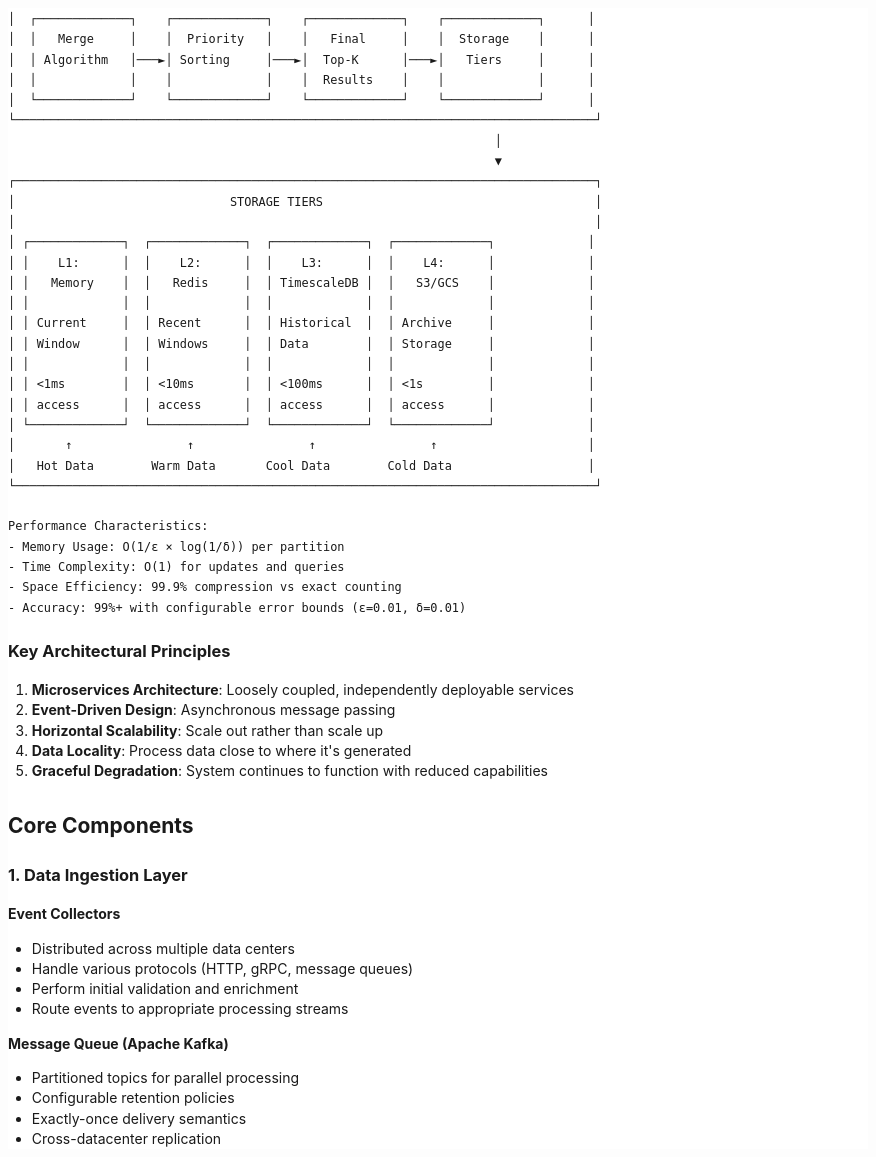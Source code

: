 ```
│  ┌─────────────┐    ┌─────────────┐    ┌─────────────┐    ┌─────────────┐      │
│  │   Merge     │    │  Priority   │    │   Final     │    │  Storage    │      │
│  │ Algorithm   │───►│ Sorting     │───►│  Top-K      │───►│   Tiers     │      │
│  │             │    │             │    │  Results    │    │             │      │
│  └─────────────┘    └─────────────┘    └─────────────┘    └─────────────┘      │
└─────────────────────────────────────────────────────────────────────────────────┘
                                                                    │
                                                                    ▼
┌─────────────────────────────────────────────────────────────────────────────────┐
│                              STORAGE TIERS                                      │
│                                                                                 │
│ ┌─────────────┐  ┌─────────────┐  ┌─────────────┐  ┌─────────────┐             │
│ │    L1:      │  │    L2:      │  │    L3:      │  │    L4:      │             │
│ │   Memory    │  │   Redis     │  │ TimescaleDB │  │   S3/GCS    │             │
│ │             │  │             │  │             │  │             │             │
│ │ Current     │  │ Recent      │  │ Historical  │  │ Archive     │             │
│ │ Window      │  │ Windows     │  │ Data        │  │ Storage     │             │
│ │             │  │             │  │             │  │             │             │
│ │ <1ms        │  │ <10ms       │  │ <100ms      │  │ <1s         │             │
│ │ access      │  │ access      │  │ access      │  │ access      │             │
│ └─────────────┘  └─────────────┘  └─────────────┘  └─────────────┘             │
│       ↑                ↑                ↑                ↑                     │
│   Hot Data        Warm Data       Cool Data        Cold Data                   │
└─────────────────────────────────────────────────────────────────────────────────┘

Performance Characteristics:
- Memory Usage: O(1/ε × log(1/δ)) per partition
- Time Complexity: O(1) for updates and queries
- Space Efficiency: 99.9% compression vs exact counting
- Accuracy: 99%+ with configurable error bounds (ε=0.01, δ=0.01)
```

### Key Architectural Principles
1. **Microservices Architecture**: Loosely coupled, independently deployable services
2. **Event-Driven Design**: Asynchronous message passing
3. **Horizontal Scalability**: Scale out rather than scale up
4. **Data Locality**: Process data close to where it's generated
5. **Graceful Degradation**: System continues to function with reduced capabilities

## Core Components

### 1. Data Ingestion Layer

**Event Collectors**
- Distributed across multiple data centers
- Handle various protocols (HTTP, gRPC, message queues)
- Perform initial validation and enrichment
- Route events to appropriate processing streams

**Message Queue (Apache Kafka)**
- Partitioned topics for parallel processing
- Configurable retention policies
- Exactly-once delivery semantics
- Cross-datacenter replication
